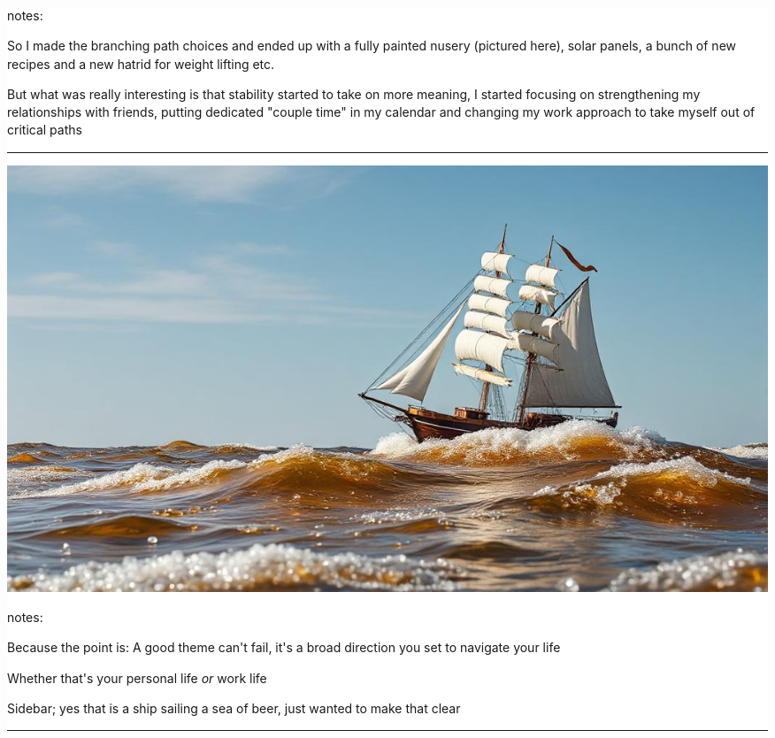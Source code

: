 notes:

So I made the branching path choices and ended up with a fully painted nusery (pictured here), solar panels, a bunch of new recipes and a new hatrid for weight lifting etc.

But what was really interesting is that stability started to take on more meaning, I started focusing on strengthening my relationships with friends, putting dedicated "couple time" in my calendar and changing my work approach to take myself out of critical paths

---

![A ship navigating a sea of beers instead of waves](./images/navigating-beer.png)

notes:

Because the point is: A good theme can't fail, it's a broad direction you set to navigate your life

Whether that's your personal life *or* work life

Sidebar; yes that is a ship sailing a sea of beer, just wanted to make that clear

---
